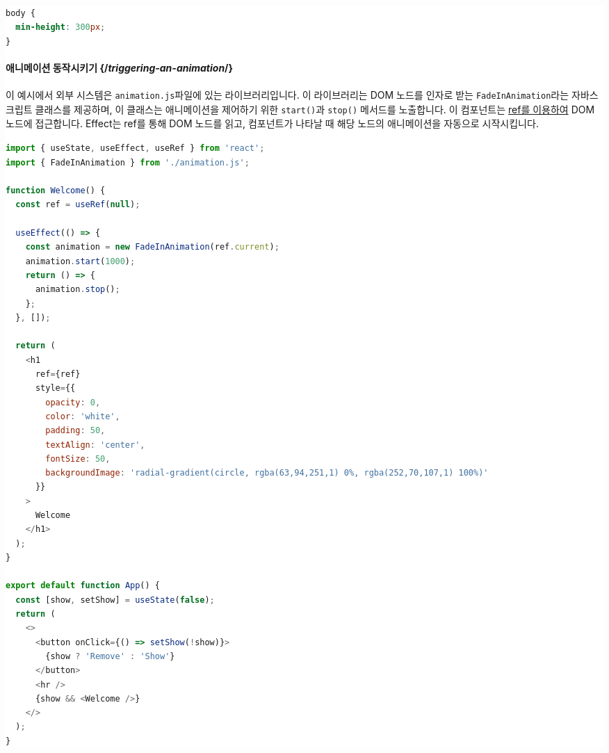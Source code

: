```css
body {
  min-height: 300px;
}
```

</Sandpack>

<Solution />

#### 애니메이션 동작시키기 {/*triggering-an-animation*/}

이 예시에서 외부 시스템은 `animation.js`파일에 있는 라이브러리입니다. 이 라이브러리는 DOM 노드를 인자로 받는 `FadeInAnimation`라는 자바스크립트 클래스를 제공하며, 이 클래스는 애니메이션을 제어하기 위한 `start()`과 `stop()` 메서드를 노출합니다. 이 컴포넌트는 [ref를 이용하여](/learn/manipulating-the-dom-with-refs) DOM 노드에 접근합니다. Effect는 ref를 통해 DOM 노드를 읽고, 컴포넌트가 나타날 때 해당 노드의 애니메이션을 자동으로 시작시킵니다.

<Sandpack>

```js
import { useState, useEffect, useRef } from 'react';
import { FadeInAnimation } from './animation.js';

function Welcome() {
  const ref = useRef(null);

  useEffect(() => {
    const animation = new FadeInAnimation(ref.current);
    animation.start(1000);
    return () => {
      animation.stop();
    };
  }, []);

  return (
    <h1
      ref={ref}
      style={{
        opacity: 0,
        color: 'white',
        padding: 50,
        textAlign: 'center',
        fontSize: 50,
        backgroundImage: 'radial-gradient(circle, rgba(63,94,251,1) 0%, rgba(252,70,107,1) 100%)'
      }}
    >
      Welcome
    </h1>
  );
}

export default function App() {
  const [show, setShow] = useState(false);
  return (
    <>
      <button onClick={() => setShow(!show)}>
        {show ? 'Remove' : 'Show'}
      </button>
      <hr />
      {show && <Welcome />}
    </>
  );
}
```
